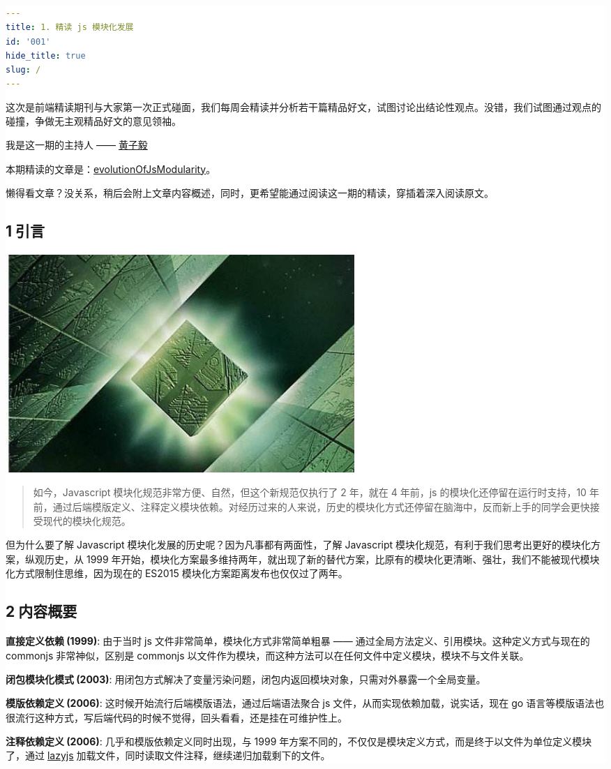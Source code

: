```yaml
---
title: 1. 精读 js 模块化发展
id: '001'
hide_title: true
slug: /
---
```


这次是前端精读期刊与大家第一次正式碰面，我们每周会精读并分析若干篇精品好文，试图讨论出结论性观点。没错，我们试图通过观点的碰撞，争做无主观精品好文的意见领袖。

我是这一期的主持人 —— [黄子毅](https://github.com/ascoders)

本期精读的文章是：[evolutionOfJsModularity](https://github.com/myshov/history-of-javascript/tree/master/4_evolution_of_js_modularity)。

懒得看文章？没关系，稍后会附上文章内容概述，同时，更希望能通过阅读这一期的精读，穿插着深入阅读原文。

## 1 引言

<img src="/assets/1/cube.jpeg" alt="logo" width="500" />

> 如今，Javascript 模块化规范非常方便、自然，但这个新规范仅执行了 2 年，就在 4 年前，js 的模块化还停留在运行时支持，10 年前，通过后端模版定义、注释定义模块依赖。对经历过来的人来说，历史的模块化方式还停留在脑海中，反而新上手的同学会更快接受现代的模块化规范。

但为什么要了解 Javascript 模块化发展的历史呢？因为凡事都有两面性，了解 Javascript 模块化规范，有利于我们思考出更好的模块化方案，纵观历史，从 1999 年开始，模块化方案最多维持两年，就出现了新的替代方案，比原有的模块化更清晰、强壮，我们不能被现代模块化方式限制住思维，因为现在的 ES2015 模块化方案距离发布也仅仅过了两年。

## 2 内容概要

**直接定义依赖 (1999)**: 由于当时 js 文件非常简单，模块化方式非常简单粗暴 —— 通过全局方法定义、引用模块。这种定义方式与现在的 commonjs 非常神似，区别是 commonjs 以文件作为模块，而这种方法可以在任何文件中定义模块，模块不与文件关联。

**闭包模块化模式 (2003)**: 用闭包方式解决了变量污染问题，闭包内返回模块对象，只需对外暴露一个全局变量。

**模版依赖定义 (2006)**: 这时候开始流行后端模版语法，通过后端语法聚合 js 文件，从而实现依赖加载，说实话，现在 go 语言等模版语法也很流行这种方式，写后端代码的时候不觉得，回头看看，还是挂在可维护性上。

**注释依赖定义 (2006)**: 几乎和模版依赖定义同时出现，与 1999 年方案不同的，不仅仅是模块定义方式，而是终于以文件为单位定义模块了，通过 [lazyjs](https://github.com/bevacqua/lazyjs) 加载文件，同时读取文件注释，继续递归加载剩下的文件。
